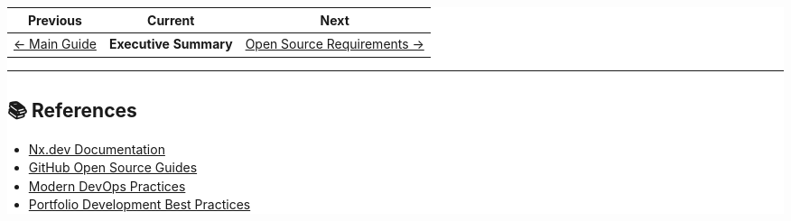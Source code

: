 | Previous | Current | Next |
|----------|---------|------|
| [← Main Guide](./README.md) | **Executive Summary** | [Open Source Requirements →](./open-source-requirements.md) |

---

## 📚 References

- [Nx.dev Documentation](https://nx.dev/)
- [GitHub Open Source Guides](https://opensource.guide/)
- [Modern DevOps Practices](https://www.atlassian.com/devops/what-is-devops/devops-best-practices)
- [Portfolio Development Best Practices](https://github.com/features)
